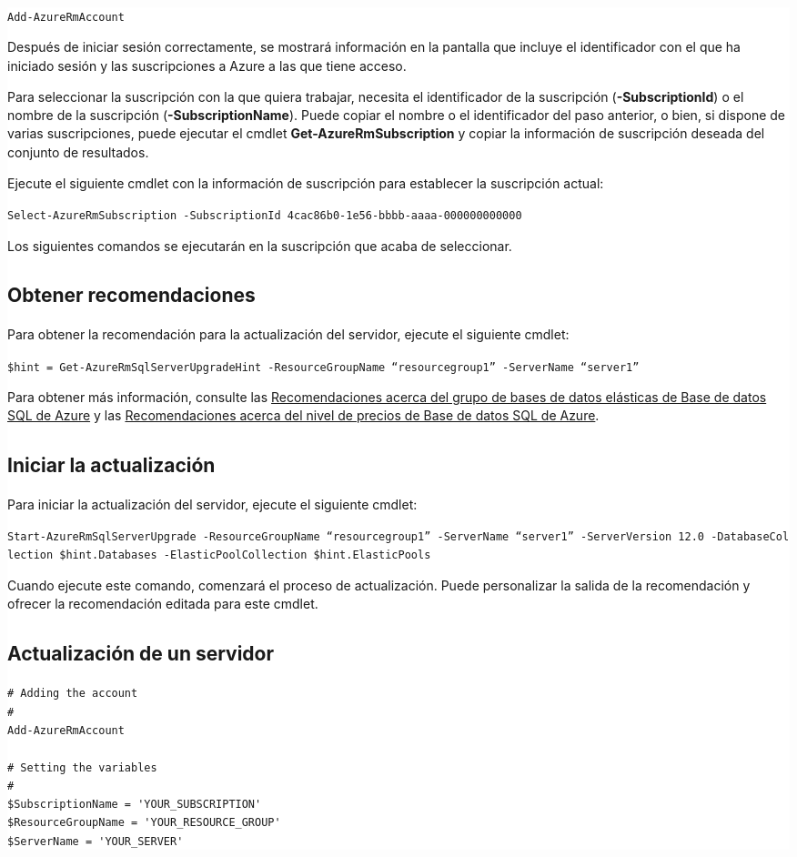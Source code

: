 	Add-AzureRmAccount

Después de iniciar sesión correctamente, se mostrará información en la pantalla que incluye el identificador con el que ha iniciado sesión y las suscripciones a Azure a las que tiene acceso.

Para seleccionar la suscripción con la que quiera trabajar, necesita el identificador de la suscripción (**-SubscriptionId**) o el nombre de la suscripción (**-SubscriptionName**). Puede copiar el nombre o el identificador del paso anterior, o bien, si dispone de varias suscripciones, puede ejecutar el cmdlet **Get-AzureRmSubscription** y copiar la información de suscripción deseada del conjunto de resultados.

Ejecute el siguiente cmdlet con la información de suscripción para establecer la suscripción actual:

	Select-AzureRmSubscription -SubscriptionId 4cac86b0-1e56-bbbb-aaaa-000000000000

Los siguientes comandos se ejecutarán en la suscripción que acaba de seleccionar.

## Obtener recomendaciones

Para obtener la recomendación para la actualización del servidor, ejecute el siguiente cmdlet:

    $hint = Get-AzureRmSqlServerUpgradeHint -ResourceGroupName “resourcegroup1” -ServerName “server1” 

Para obtener más información, consulte las [Recomendaciones acerca del grupo de bases de datos elásticas de Base de datos SQL de Azure](sql-database-elastic-pool-portal.md#elastic-database-pool-pricing-tier-recommendations) y las [Recomendaciones acerca del nivel de precios de Base de datos SQL de Azure](sql-database-service-tier-advisor.md).



## Iniciar la actualización

Para iniciar la actualización del servidor, ejecute el siguiente cmdlet:

    Start-AzureRmSqlServerUpgrade -ResourceGroupName “resourcegroup1” -ServerName “server1” -ServerVersion 12.0 -DatabaseCollection $hint.Databases -ElasticPoolCollection $hint.ElasticPools  


Cuando ejecute este comando, comenzará el proceso de actualización. Puede personalizar la salida de la recomendación y ofrecer la recomendación editada para este cmdlet.


## Actualización de un servidor


    # Adding the account
    #
    Add-AzureRmAccount
    
    # Setting the variables
    #
    $SubscriptionName = 'YOUR_SUBSCRIPTION' 
    $ResourceGroupName = 'YOUR_RESOURCE_GROUP' 
    $ServerName = 'YOUR_SERVER' 
    